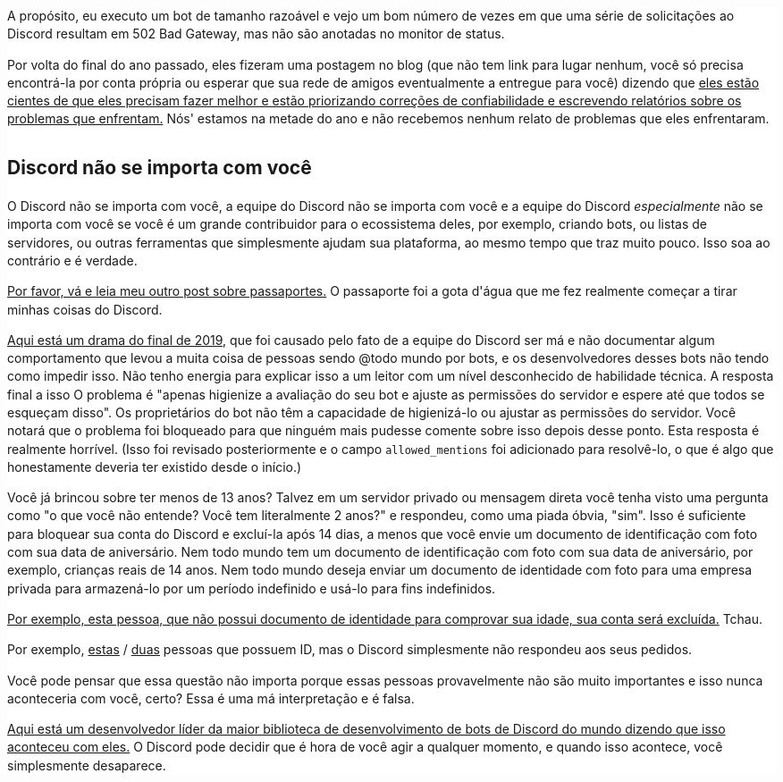 A propósito, eu executo um bot de tamanho razoável e vejo um bom número de vezes em que uma série de solicitações ao Discord resultam em 502 Bad Gateway, mas não são anotadas no monitor de status.

Por volta do final do ano passado, eles fizeram uma postagem no blog (que não tem link para lugar nenhum, você só precisa encontrá-la por conta própria ou esperar que sua rede de amigos eventualmente a entregue para você) dizendo que [eles estão cientes de que eles precisam fazer melhor e estão priorizando correções de confiabilidade e escrevendo relatórios sobre os problemas que enfrentam.](https://blog.discord.com/recent-instability-whats-next-ce7e4a9e3139?gi=d1e080ecd4d7) Nós' estamos na metade do ano e não recebemos nenhum relato de problemas que eles enfrentaram.

## Discord não se importa com você

O Discord não se importa com você, a equipe do Discord não se importa com você e a equipe do Discord _especialmente_ não se importa com você se você é um grande contribuidor para o ecossistema deles, por exemplo, criando bots, ou listas de servidores, ou outras ferramentas que simplesmente ajudam sua plataforma, ao mesmo tempo que traz muito pouco. Isso soa ao contrário e é verdade.

[Por favor, vá e leia meu outro post sobre passaportes.](https://cadence.moe/blog/2020-04-08-passport) O passaporte foi a gota d'água que me fez realmente começar a tirar minhas coisas do Discord.

[Aqui está um drama do final de 2019,](https://github.com/discord/discord-api-docs/issues/1276) que foi causado pelo fato de a equipe do Discord ser má e não documentar algum comportamento que levou a muita coisa de pessoas sendo @todo mundo por bots, e os desenvolvedores desses bots não tendo como impedir isso. Não tenho energia para explicar isso a um leitor com um nível desconhecido de habilidade técnica. A resposta final a isso O problema é "apenas higienize a avaliação do seu bot e ajuste as permissões do servidor e espere até que todos se esqueçam disso". Os proprietários do bot não têm a capacidade de higienizá-lo ou ajustar as permissões do servidor. Você notará que o problema foi bloqueado para que ninguém mais pudesse comente sobre isso depois desse ponto. Esta resposta é realmente horrível. (Isso foi revisado posteriormente e o campo `allowed_mentions` foi adicionado para resolvê-lo, o que é algo que honestamente deveria ter existido desde o início.)

Você já brincou sobre ter menos de 13 anos? Talvez em um servidor privado ou mensagem direta você tenha visto uma pergunta como "o que você não entende? Você tem literalmente 2 anos?" e respondeu, como uma piada óbvia, "sim". Isso é suficiente para bloquear sua conta do Discord e excluí-la após 14 dias, a menos que você envie um documento de identificação com foto com sua data de aniversário. Nem todo mundo tem um documento de identificação com foto com sua data de aniversário, por exemplo, crianças reais de 14 anos. Nem todo mundo deseja enviar um documento de identidade com foto para uma empresa privada para armazená-lo por um período indefinido e usá-lo para fins indefinidos.

[Por exemplo, esta pessoa, que não possui documento de identidade para comprovar sua idade, sua conta será excluída.](https://reddit.com/r/discordapp/comments/gowoxt/photo_id_for_age_verification_need_help) Tchau.

Por exemplo, [estas](https://reddit.com/r/discordapp/comments/gber1q/help_ive_been_locked_out_of_my_account) / [duas](https://www.reddit.com/r/discordapp/comments/gafhj8/do_locked_out_accounts_get_deleted_after_14_days) pessoas que possuem ID, mas o Discord simplesmente não respondeu aos seus pedidos.

Você pode pensar que essa questão não importa porque essas pessoas provavelmente não são muito importantes e isso nunca aconteceria com você, certo? Essa é uma má interpretação e é falsa.

[Aqui está um desenvolvedor líder da maior biblioteca de desenvolvimento de bots de Discord do mundo dizendo que isso aconteceu com eles.](https://github.com/discordjs/discord.js/issues/3440) O Discord pode decidir que é hora de você agir a qualquer momento, e quando isso acontece, você simplesmente desaparece.
